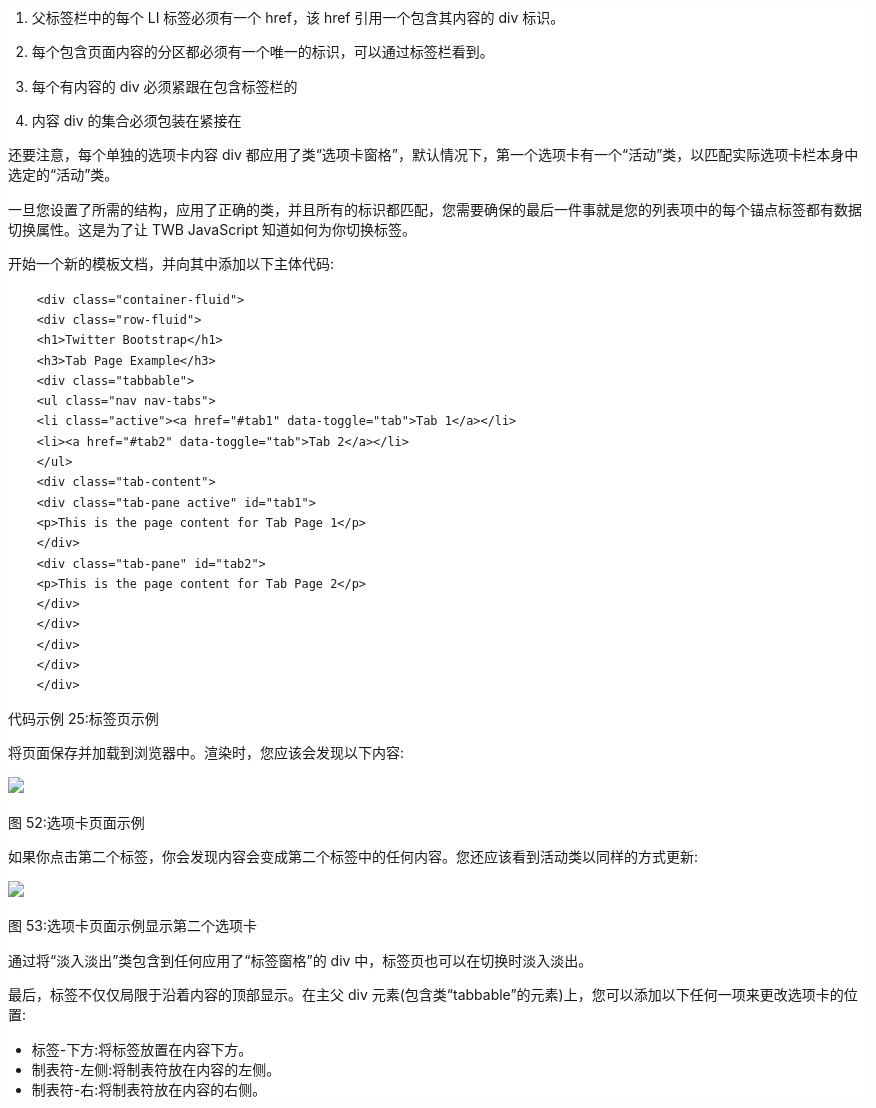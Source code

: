 1.  父标签栏中的每个 LI 标签必须有一个 href，该 href 引用一个包含其内容的 div 标识。
2.  每个包含页面内容的分区都必须有一个唯一的标识，可以通过标签栏看到。
3.  每个有内容的 div 必须紧跟在包含标签栏的

4.  内容 div 的集合必须包装在紧接在

还要注意，每个单独的选项卡内容 div 都应用了类“选项卡窗格”，默认情况下，第一个选项卡有一个“活动”类，以匹配实际选项卡栏本身中选定的“活动”类。

一旦您设置了所需的结构，应用了正确的类，并且所有的标识都匹配，您需要确保的最后一件事就是您的列表项中的每个锚点标签都有数据切换属性。这是为了让 TWB JavaScript 知道如何为你切换标签。

开始一个新的模板文档，并向其中添加以下主体代码:

```
    <div class="container-fluid">
    <div class="row-fluid">
    <h1>Twitter Bootstrap</h1>
    <h3>Tab Page Example</h3>
    <div class="tabbable">
    <ul class="nav nav-tabs">
    <li class="active"><a href="#tab1" data-toggle="tab">Tab 1</a></li>
    <li><a href="#tab2" data-toggle="tab">Tab 2</a></li>
    </ul>
    <div class="tab-content">
    <div class="tab-pane active" id="tab1">
    <p>This is the page content for Tab Page 1</p>
    </div>
    <div class="tab-pane" id="tab2">
    <p>This is the page content for Tab Page 2</p>
    </div>
    </div>
    </div>
    </div>
    </div>

```

代码示例 25:标签页示例

将页面保存并加载到浏览器中。渲染时，您应该会发现以下内容:

![](../Images/image055.jpg)

图 52:选项卡页面示例

如果你点击第二个标签，你会发现内容会变成第二个标签中的任何内容。您还应该看到活动类以同样的方式更新:

![](../Images/image056.jpg)

图 53:选项卡页面示例显示第二个选项卡

通过将“淡入淡出”类包含到任何应用了“标签窗格”的 div 中，标签页也可以在切换时淡入淡出。

最后，标签不仅仅局限于沿着内容的顶部显示。在主父 div 元素(包含类“tabbable”的元素)上，您可以添加以下任何一项来更改选项卡的位置:

*   标签-下方:将标签放置在内容下方。
*   制表符-左侧:将制表符放在内容的左侧。
*   制表符-右:将制表符放在内容的右侧。
